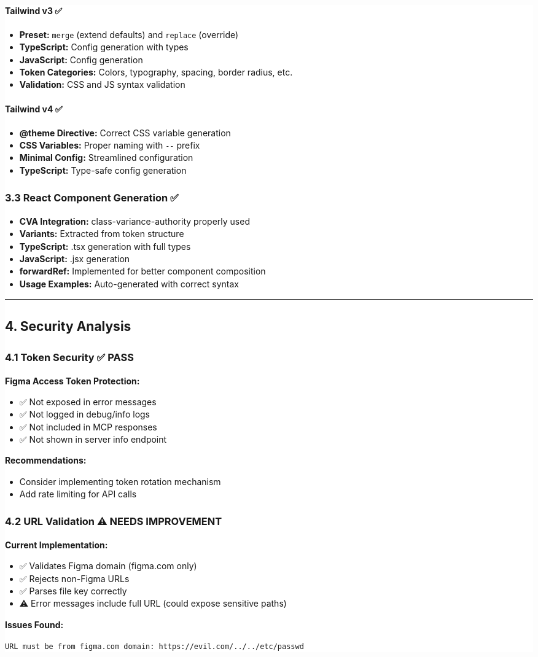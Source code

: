 #### Tailwind v3 ✅

- **Preset:** `merge` (extend defaults) and `replace` (override)
- **TypeScript:** Config generation with types
- **JavaScript:** Config generation
- **Token Categories:** Colors, typography, spacing, border radius, etc.
- **Validation:** CSS and JS syntax validation

#### Tailwind v4 ✅

- **@theme Directive:** Correct CSS variable generation
- **CSS Variables:** Proper naming with `--` prefix
- **Minimal Config:** Streamlined configuration
- **TypeScript:** Type-safe config generation

### 3.3 React Component Generation ✅

- **CVA Integration:** class-variance-authority properly used
- **Variants:** Extracted from token structure
- **TypeScript:** .tsx generation with full types
- **JavaScript:** .jsx generation
- **forwardRef:** Implemented for better component composition
- **Usage Examples:** Auto-generated with correct syntax

---

## 4. Security Analysis

### 4.1 Token Security ✅ PASS

**Figma Access Token Protection:**

- ✅ Not exposed in error messages
- ✅ Not logged in debug/info logs
- ✅ Not included in MCP responses
- ✅ Not shown in server info endpoint

**Recommendations:**

- Consider implementing token rotation mechanism
- Add rate limiting for API calls

### 4.2 URL Validation ⚠️ NEEDS IMPROVEMENT

**Current Implementation:**

- ✅ Validates Figma domain (figma.com only)
- ✅ Rejects non-Figma URLs
- ✅ Parses file key correctly
- ⚠️ Error messages include full URL (could expose sensitive paths)

**Issues Found:**

```
URL must be from figma.com domain: https://evil.com/../../etc/passwd
```

